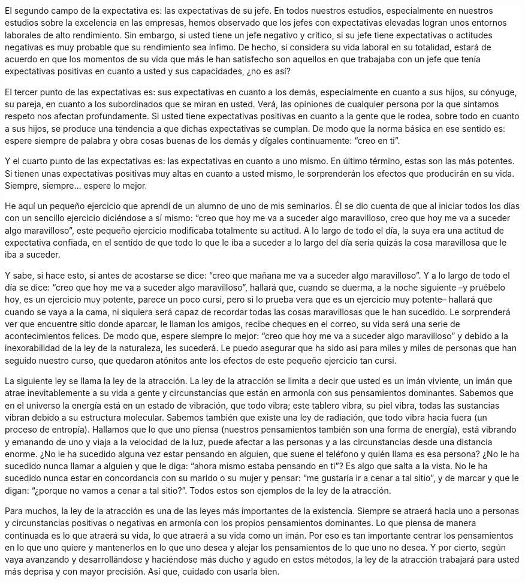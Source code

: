 El segundo campo de la expectativa es: las expectativas de su jefe. En todos nuestros estudios, especialmente en nuestros estudios sobre la excelencia en las empresas, hemos observado que los jefes con expectativas elevadas logran unos entornos laborales de alto rendimiento. Sin embargo, si usted tiene un jefe negativo y crítico, si su jefe tiene expectativas o actitudes negativas es muy probable que su rendimiento sea ínfimo. De hecho, si considera su vida laboral en su totalidad, estará de acuerdo en que los momentos de su vida que más le han satisfecho son aquellos en que trabajaba con un jefe que tenía expectativas positivas en cuanto a usted y sus capacidades, ¿no es así?

El tercer punto de las expectativas es: sus expectativas en cuanto a los demás, especialmente en cuanto a sus hijos, su cónyuge, su pareja, en cuanto a los subordinados que se miran en usted. Verá, las opiniones de cualquier persona por la que sintamos respeto nos afectan profundamente. Si usted tiene expectativas positivas en cuanto a la gente que le rodea, sobre todo en cuanto a sus hijos, se produce una tendencia a que dichas expectativas se cumplan. De modo que la norma básica en ese sentido es: espere siempre de palabra y obra cosas buenas de los demás y dígales continuamente: “creo en ti”.

Y el cuarto punto de las expectativas es: las expectativas en cuanto a uno mismo. En último término, estas son las más potentes. Si tienen unas expectativas positivas muy altas en cuanto a usted mismo, le sorprenderán los efectos que producirán en su vida. Siempre, siempre… espere lo mejor.

He aquí un pequeño ejercicio que aprendí de un alumno de uno de mis seminarios. Él se dio cuenta de que al iniciar todos los días con un sencillo ejercicio diciéndose a sí mismo: “creo que hoy me va a suceder algo maravilloso, creo que hoy me va a suceder algo maravilloso”, este pequeño ejercicio modificaba totalmente su actitud. A lo largo de todo el día, la suya era una actitud de expectativa confiada, en el sentido de que todo lo que le iba a suceder a lo largo del día sería quizás la cosa maravillosa que le iba a suceder.

Y sabe, si hace esto, si antes de acostarse se dice: “creo que mañana me va a suceder algo maravilloso”. Y a lo largo de todo el día se dice: “creo que hoy me va a suceder algo maravilloso”, hallará que, cuando se duerma, a la noche siguiente –y pruébelo hoy, es un ejercicio muy potente, parece un poco cursi, pero si lo prueba vera que es un ejercicio muy potente– hallará que cuando se vaya a la cama, ni siquiera será capaz de recordar todas las cosas maravillosas que le han sucedido. Le sorprenderá ver que encuentre sitio donde aparcar, le llaman los amigos, recibe cheques en el correo, su vida será una serie de acontecimientos felices. De modo que, espere siempre lo mejor: “creo que hoy me va a suceder algo maravilloso” y debido a la inexorabilidad de la ley de la naturaleza, les sucederá. Le puedo asegurar que ha sido así para miles y miles de personas que han seguido nuestro curso, que quedaron atónitos ante los efectos de este pequeño ejercicio tan cursi.

La siguiente ley se llama la ley de la atracción. La ley de la atracción se limita a decir que usted es un imán viviente, un imán que atrae inevitablemente a su vida a gente y circunstancias que están en armonía con sus pensamientos dominantes. Sabemos que en el universo la energía está en un estado de vibración, que todo vibra; este tablero vibra, su piel vibra, todas las sustancias vibran debido a su estructura molecular. Sabemos también que existe una ley de radiación, que todo vibra hacia fuera (un proceso de entropía). Hallamos que lo que uno piensa (nuestros pensamientos también son una forma de energía), está vibrando y emanando de uno y viaja a la velocidad de la luz, puede afectar a las personas y a las circunstancias desde una distancia enorme. ¿No le ha sucedido alguna vez estar pensando en alguien, que suene el teléfono y quién llama es esa persona? ¿No le ha sucedido nunca llamar a alguien y que le diga: “ahora mismo estaba pensando en ti”? Es algo que salta a la vista. No le ha sucedido nunca estar en concordancia con su marido o su mujer y pensar: “me gustaría ir a cenar a tal sitio”, y de marcar y que le digan: “¿porque no vamos a cenar a tal sitio?”. Todos estos son ejemplos de la ley de la atracción.

Para muchos, la ley de la atracción es una de las leyes más importantes de la existencia. Siempre se atraerá hacia uno a personas y circunstancias positivas o negativas en armonía con los propios pensamientos dominantes. Lo que piensa de manera continuada es lo que atraerá su vida, lo que atraerá a su vida como un imán. Por eso es tan importante centrar los pensamientos en lo que uno quiere y mantenerlos en lo que uno desea y alejar los pensamientos de lo que uno no desea. Y por cierto, según vaya avanzando y desarrollándose y haciéndose más ducho y agudo en estos métodos, la ley de la atracción trabajará para usted más deprisa y con mayor precisión. Así que, cuidado con usarla bien.
